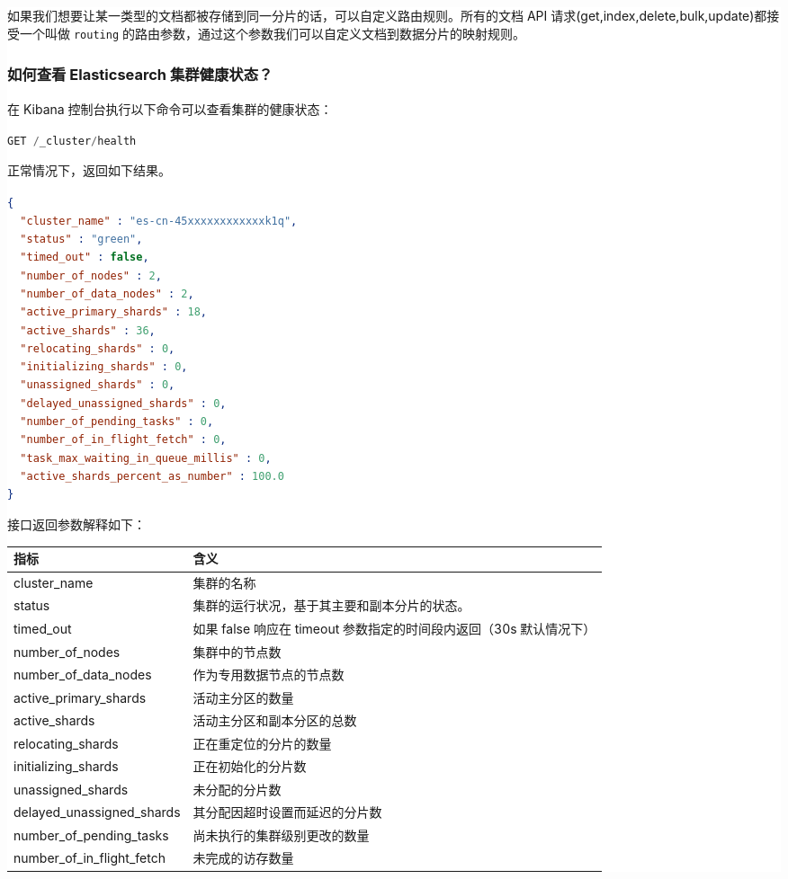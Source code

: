 

如果我们想要让某一类型的文档都被存储到同一分片的话，可以自定义路由规则。所有的文档 API 请求(get,index,delete,bulk,update)都接受一个叫做 `routing` 的路由参数，通过这个参数我们可以自定义文档到数据分片的映射规则。



### 如何查看 Elasticsearch 集群健康状态？


在 Kibana 控制台执行以下命令可以查看集群的健康状态：



```sql
GET /_cluster/health
```



正常情况下，返回如下结果。



```json
{
  "cluster_name" : "es-cn-45xxxxxxxxxxxxk1q",
  "status" : "green",
  "timed_out" : false,
  "number_of_nodes" : 2,
  "number_of_data_nodes" : 2,
  "active_primary_shards" : 18,
  "active_shards" : 36,
  "relocating_shards" : 0,
  "initializing_shards" : 0,
  "unassigned_shards" : 0,
  "delayed_unassigned_shards" : 0,
  "number_of_pending_tasks" : 0,
  "number_of_in_flight_fetch" : 0,
  "task_max_waiting_in_queue_millis" : 0,
  "active_shards_percent_as_number" : 100.0
}
```



接口返回参数解释如下：

| 指标 | 含义 |
| :--- | :--- |
| cluster_name | 集群的名称 |
| status | 集群的运行状况，基于其主要和副本分片的状态。 |
| timed_out | 如果 false 响应在 timeout 参数指定的时间段内返回（30s 默认情况下） |
| number_of_nodes | 集群中的节点数 |
| number_of_data_nodes | 作为专用数据节点的节点数 |
| active_primary_shards | 活动主分区的数量 |
| active_shards | 活动主分区和副本分区的总数 |
| relocating_shards | 正在重定位的分片的数量 |
| initializing_shards | 正在初始化的分片数 |
| unassigned_shards | 未分配的分片数 |
| delayed_unassigned_shards | 其分配因超时设置而延迟的分片数 |
| number_of_pending_tasks | 尚未执行的集群级别更改的数量 |
| number_of_in_flight_fetch | 未完成的访存数量 |
